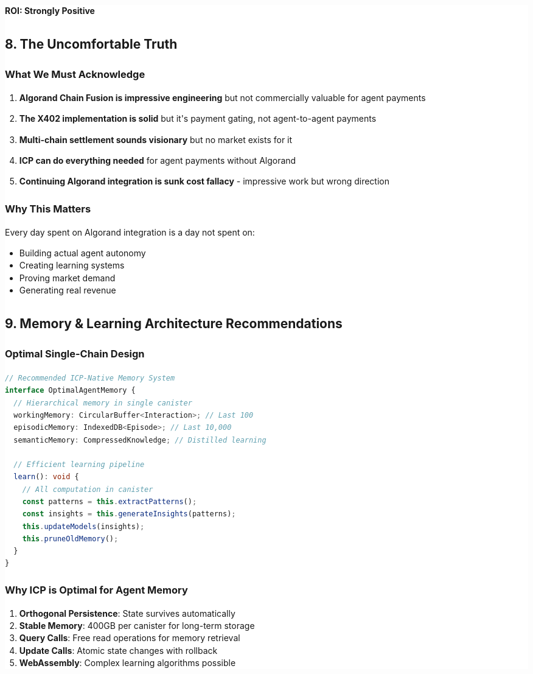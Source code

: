 **ROI: Strongly Positive**

## 8. The Uncomfortable Truth

### What We Must Acknowledge

1. **Algorand Chain Fusion is impressive engineering** but not commercially valuable for agent payments

2. **The X402 implementation is solid** but it's payment gating, not agent-to-agent payments

3. **Multi-chain settlement sounds visionary** but no market exists for it

4. **ICP can do everything needed** for agent payments without Algorand

5. **Continuing Algorand integration is sunk cost fallacy** - impressive work but wrong direction

### Why This Matters

Every day spent on Algorand integration is a day not spent on:
- Building actual agent autonomy
- Creating learning systems
- Proving market demand
- Generating real revenue

## 9. Memory & Learning Architecture Recommendations

### Optimal Single-Chain Design

```typescript
// Recommended ICP-Native Memory System
interface OptimalAgentMemory {
  // Hierarchical memory in single canister
  workingMemory: CircularBuffer<Interaction>; // Last 100
  episodicMemory: IndexedDB<Episode>; // Last 10,000
  semanticMemory: CompressedKnowledge; // Distilled learning

  // Efficient learning pipeline
  learn(): void {
    // All computation in canister
    const patterns = this.extractPatterns();
    const insights = this.generateInsights(patterns);
    this.updateModels(insights);
    this.pruneOldMemory();
  }
}
```

### Why ICP is Optimal for Agent Memory

1. **Orthogonal Persistence**: State survives automatically
2. **Stable Memory**: 400GB per canister for long-term storage
3. **Query Calls**: Free read operations for memory retrieval
4. **Update Calls**: Atomic state changes with rollback
5. **WebAssembly**: Complex learning algorithms possible
